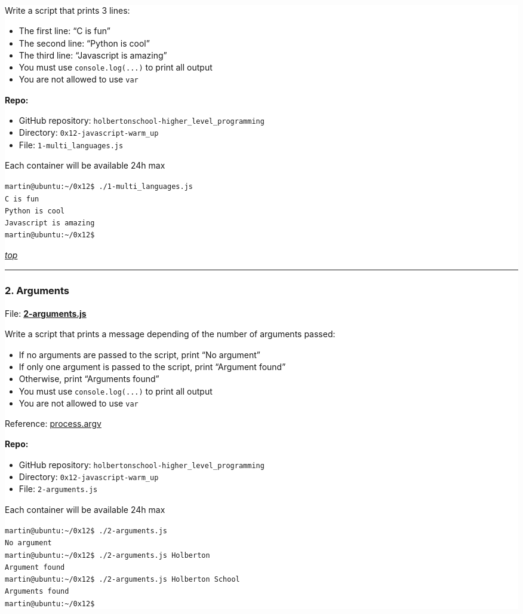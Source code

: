 Write a script that prints 3 lines:

* The first line: “C is fun”
* The second line: “Python is cool”
* The third line: “Javascript is amazing”
* You must use `console.log(...)` to print all output
* You are not allowed to use `var`

**Repo:**

* GitHub repository: `holbertonschool-higher_level_programming`
* Directory: `0x12-javascript-warm_up`
* File: `1-multi_languages.js`

Each container will be available 24h max
```
martin@ubuntu:~/0x12$ ./1-multi_languages.js
C is fun
Python is cool
Javascript is amazing
martin@ubuntu:~/0x12$

```



*[top](#0x12-Javascript---Warm-up)*

---


### 2. Arguments
File: **[2-arguments.js](2-arguments.js)**

Write a script that prints a message depending of the number of arguments passed:

* If no arguments are passed to the script, print “No argument”
* If only one argument is passed to the script, print “Argument found”
* Otherwise, print “Arguments found”
* You must use `console.log(...)` to print all output
* You are not allowed to use `var`

Reference: [process.argv](/rltoken/E5x0rMmgii1g_Da9R7DUag)

**Repo:**

* GitHub repository: `holbertonschool-higher_level_programming`
* Directory: `0x12-javascript-warm_up`
* File: `2-arguments.js`

Each container will be available 24h max
```
martin@ubuntu:~/0x12$ ./2-arguments.js
No argument
martin@ubuntu:~/0x12$ ./2-arguments.js Holberton
Argument found
martin@ubuntu:~/0x12$ ./2-arguments.js Holberton School
Arguments found
martin@ubuntu:~/0x12$

```
